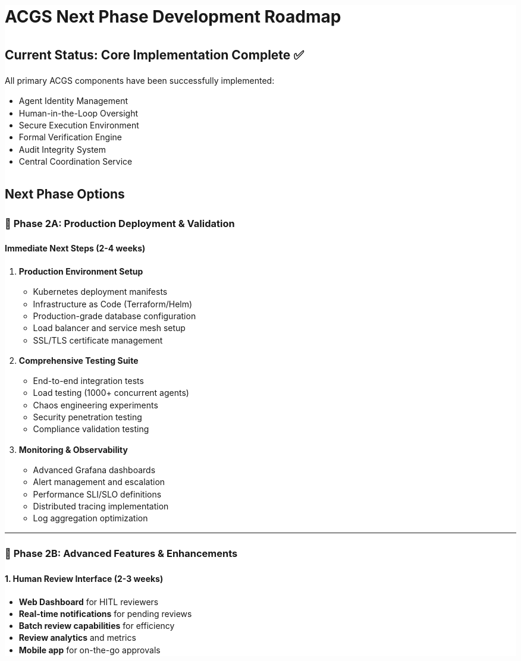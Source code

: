 # ACGS Next Phase Development Roadmap




## Current Status: Core Implementation Complete ✅

All primary ACGS components have been successfully implemented:
- Agent Identity Management
- Human-in-the-Loop Oversight
- Secure Execution Environment
- Formal Verification Engine
- Audit Integrity System
- Central Coordination Service

## Next Phase Options

### 🚀 **Phase 2A: Production Deployment & Validation**

#### Immediate Next Steps (2-4 weeks)

1. **Production Environment Setup**
   - Kubernetes deployment manifests
   - Infrastructure as Code (Terraform/Helm)
   - Production-grade database configuration
   - Load balancer and service mesh setup
   - SSL/TLS certificate management

2. **Comprehensive Testing Suite**
   - End-to-end integration tests
   - Load testing (1000+ concurrent agents)
   - Chaos engineering experiments
   - Security penetration testing
   - Compliance validation testing

3. **Monitoring & Observability**
   - Advanced Grafana dashboards
   - Alert management and escalation
   - Performance SLI/SLO definitions
   - Distributed tracing implementation
   - Log aggregation optimization

---

### 🔧 **Phase 2B: Advanced Features & Enhancements**

#### 1. **Human Review Interface (2-3 weeks)**
- **Web Dashboard** for HITL reviewers
- **Real-time notifications** for pending reviews
- **Batch review capabilities** for efficiency
- **Review analytics** and metrics
- **Mobile app** for on-the-go approvals
